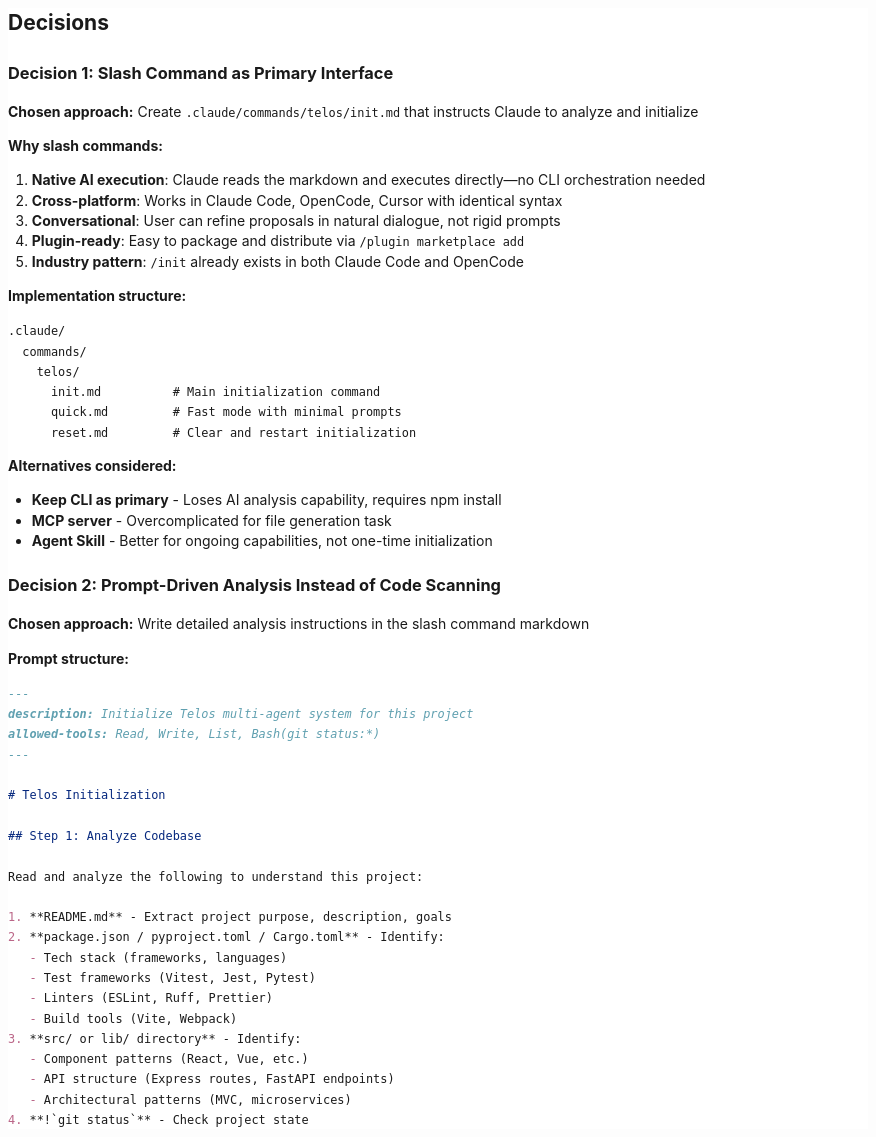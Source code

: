 ## Decisions

### Decision 1: Slash Command as Primary Interface

**Chosen approach:** Create `.claude/commands/telos/init.md` that instructs
Claude to analyze and initialize

**Why slash commands:**

1. **Native AI execution**: Claude reads the markdown and executes directly—no
   CLI orchestration needed
2. **Cross-platform**: Works in Claude Code, OpenCode, Cursor with identical
   syntax
3. **Conversational**: User can refine proposals in natural dialogue, not rigid
   prompts
4. **Plugin-ready**: Easy to package and distribute via
   `/plugin marketplace add`
5. **Industry pattern**: `/init` already exists in both Claude Code and OpenCode

**Implementation structure:**

```
.claude/
  commands/
    telos/
      init.md          # Main initialization command
      quick.md         # Fast mode with minimal prompts
      reset.md         # Clear and restart initialization
```

**Alternatives considered:**

- **Keep CLI as primary** - Loses AI analysis capability, requires npm install
- **MCP server** - Overcomplicated for file generation task
- **Agent Skill** - Better for ongoing capabilities, not one-time initialization

### Decision 2: Prompt-Driven Analysis Instead of Code Scanning

**Chosen approach:** Write detailed analysis instructions in the slash command
markdown

**Prompt structure:**

```markdown
---
description: Initialize Telos multi-agent system for this project
allowed-tools: Read, Write, List, Bash(git status:*)
---

# Telos Initialization

## Step 1: Analyze Codebase

Read and analyze the following to understand this project:

1. **README.md** - Extract project purpose, description, goals
2. **package.json / pyproject.toml / Cargo.toml** - Identify:
   - Tech stack (frameworks, languages)
   - Test frameworks (Vitest, Jest, Pytest)
   - Linters (ESLint, Ruff, Prettier)
   - Build tools (Vite, Webpack)
3. **src/ or lib/ directory** - Identify:
   - Component patterns (React, Vue, etc.)
   - API structure (Express routes, FastAPI endpoints)
   - Architectural patterns (MVC, microservices)
4. **!`git status`** - Check project state
```